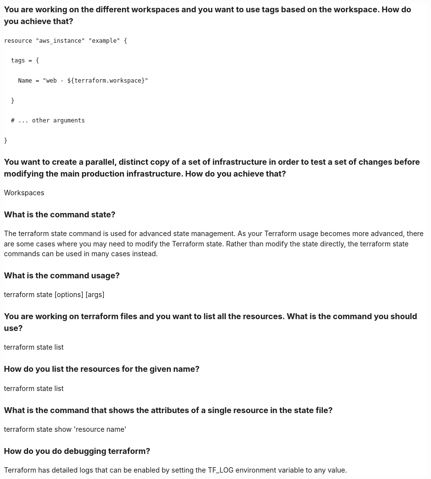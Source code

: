 ### You are working on the different workspaces and you want to use tags based on the workspace. How do you achieve that?

```
resource "aws_instance" "example" {

  tags = {

    Name = "web - ${terraform.workspace}"

  }

  # ... other arguments

}
```

### You want to create a parallel, distinct copy of a set of infrastructure in order to test a set of changes before modifying the main production infrastructure. How do you achieve that?

Workspaces

### What is the command state?

The terraform state command is used for advanced state management. As your Terraform usage becomes more advanced, there are some cases where you may need to modify the Terraform state. Rather than modify the state directly, the terraform state commands can be used in many cases instead.

### What is the command usage?

terraform state <subcommand> [options] [args]

### You are working on terraform files and you want to list all the resources. What is the command you should use?

terraform state list

### How do you list the resources for the given name?

terraform state list <resource name>

### What is the command that shows the attributes of a single resource in the state file?

terraform state show 'resource name'

### How do you do debugging terraform?

Terraform has detailed logs that can be enabled by setting the TF_LOG environment variable to any value.
